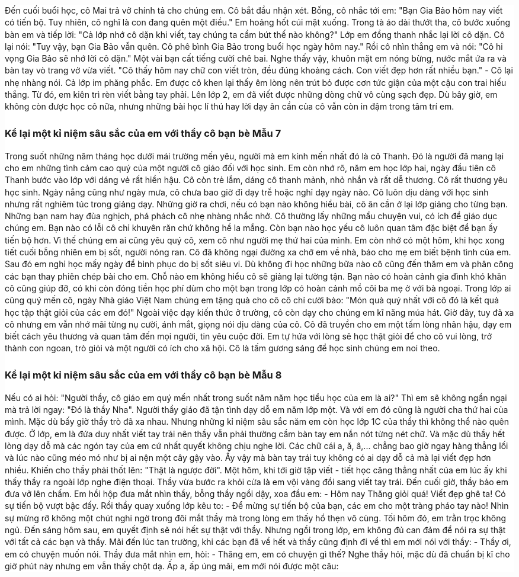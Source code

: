 Đến cuối buổi học, cô Mai trả vở chính tả cho chúng em. Cô bắt đầu nhận xét. Bỗng, cô nhắc tới em: "Bạn Gia Bảo hôm nay viết có tiến bộ. Tuy nhiên, cô nghĩ là con đang quên một điều." Em hoảng hốt cúi mặt xuống. Trong tà áo dài thướt tha, cô bước xuống bàn em và tiếp lời: "Cả lớp nhớ cô dặn khi viết, tay chúng ta cầm bút thế nào không?" Lớp em đồng thanh nhắc lại lời cô dặn. Cô lại nói: "Tuy vậy, bạn Gia Bảo vẫn quên. Cô phê bình Gia Bảo trong buổi học ngày hôm nay." Rồi cô nhìn thẳng em và nói: "Cô hi vọng Gia Bảo sẽ nhớ lời cô dặn." Một vài bạn cất tiếng cười chê bai. Nghe thấy vậy, khuôn mặt em nóng bừng, nước mắt ứa ra và bàn tay vò trang vở vừa viết. "Cô thấy hôm nay chữ con viết tròn, đều đúng khoảng cách. Con viết đẹp hơn rất nhiều bạn." - Cô lại nhẹ nhàng nói. Cả lớp im phăng phắc. Em được cô khen lại thấy êm lòng nên trút bỏ được cơn tức giận của một cậu con trai hiếu thắng.
Từ đó, em kiên trì rèn viết bằng tay phải. Lên lớp 2, em đã viết được những dòng chữ vô cùng sạch đẹp. Dù bây giờ, em không còn được học cô nữa, nhưng những bài học lí thú hay lời dạy ân cần của cô vẫn còn in đậm trong tâm trí em.
### **Kể lại một kỉ niệm sâu sắc của em với thầy cô bạn bè Mẫu 7**
Trong suốt những năm tháng học dưới mái trường mến yêu, người mà em kính mến nhất đó là cô Thanh. Đó là người đã mang lại cho em những tình cảm cao quý của một người cô giáo đối với học sinh.
Em còn nhớ rõ, năm em học lớp hai, ngày đầu tiên cô Thanh bước vào lớp với dáng vẻ rất hiền hậu. Cô còn trẻ lắm, dáng cô thanh mảnh, nhỏ nhắn và rất dễ thương. Cô rất thương yêu học sinh. Ngày nắng cũng như ngày mưa, cô chưa bao giờ đi dạy trễ hoặc nghỉ dạy ngày nào. Cô luôn dịu dàng với học sinh nhưng rất nghiêm túc trong giảng dạy. Những giờ ra chơi, nếu có bạn nào không hiểu bài, cô ân cần ở lại lớp giảng cho từng bạn. Những bạn nam hay đùa nghịch, phá phách cô nhẹ nhàng nhắc nhở. Cô thường lấy những mẩu chuyện vui, có ích để giáo dục chúng em. Bạn nào có lỗi cô chỉ khuyên răn chứ không hề la mắng. Còn bạn nào học yếu cô luôn quan tâm đặc biệt để bạn ấy tiến bộ hơn. Vì thế chúng em ai cũng yêu quý cô, xem cô như người mẹ thứ hai của mình.
Em còn nhớ có một hôm, khi học xong tiết cuối bỗng nhiên em bị sốt, người nóng ran. Cô đã không ngại đường xa chở em về nhà, báo cho mẹ em biết bệnh tình của em. Sau đó em nghỉ học mấy ngày để bình phục do bị sốt siêu vi. Dù không đi học những bữa nào cô cũng đến thăm em và phân công các bạn thay phiên chép bài cho em. Chỗ nào em không hiểu cô sẽ giảng lại tường tận. Bạn nào có hoàn cảnh gia đình khó khăn cô cũng giúp đỡ, có khi còn đóng tiền học phí dùm cho một bạn trong lớp có hoàn cảnh mồ côi ba mẹ ở với bà ngoại. Trong lớp ai cũng quý mến cô, ngày Nhà giáo Việt Nam chúng em tặng quà cho cô cô chỉ cười bảo: "Món quà quý nhất với cô đó là kết quả học tập thật giỏi của các em đó\!" Ngoài việc dạy kiến thức ở trường, cô còn dạy cho chúng em kĩ năng múa hát.
Giờ đây, tuy đã xa cô nhưng em vẫn nhớ mãi từng nụ cười, ánh mắt, giọng nói dịu dàng của cô. Cô đã truyền cho em một tấm lòng nhân hậu, dạy em biết cách yêu thương và quan tâm đến mọi người, tin yêu cuộc đời. Em tự hứa với lòng sẽ học thật giỏi để cho cô vui lòng, trở thành con ngoan, trò giỏi và một người có ích cho xã hội. Cô là tấm gương sáng để học sinh chúng em noi theo.
### **Kể lại một kỉ niệm sâu sắc của em với thầy cô bạn bè Mẫu 8**
Nếu có ai hỏi: "Người thầy, cô giáo em quý mến nhất trong suốt năm năm học tiểu học của em là ai?" Thì em sẽ không ngần ngại mà trả lời ngay: "Đó là thầy Nha". Người thầy giáo đã tận tình dạy dỗ em năm lớp một. Và với em đó cũng là người cha thứ hai của mình.
Mặc dù bấy giờ thầy trò đã xa nhau. Nhưng những kỉ niệm sâu sắc năm em còn học lớp 1C của thầy thì không thể nào quên được. Ở lớp, em là đứa duy nhất viết tay trái nên thầy vẫn phải thường cầm bàn tay em nắn nót từng nét chữ. Và mặc dù thầy hết lòng dạy dỗ mà các ngón tay của em cứ nhất quyết không chịu nghe lời. Các chữ cái a, ă, â,... chẳng bao giờ ngay hàng thẳng lối và lúc nào cũng méo mó như bị ai nện một cây gậy vào. Ấy vậy mà bàn tay trái tuy không có ai dạy dỗ cả mà lại viết đẹp hơn nhiều. Khiến cho thầy phải thốt lên: "Thật là ngược đời". Một hôm, khi tới giờ tập viết - tiết học căng thẳng nhất của em lúc ấy khi thấy thầy ra ngoài lớp nghe điện thoại. Thầy vừa bước ra khỏi cửa là em vội vàng đổi sang viết tay trái. Đến cuối giờ, thầy bảo em đưa vở lên chấm. Em hồi hộp đưa mắt nhìn thầy, bỗng thầy ngồi dậy, xoa đầu em:
\- Hôm nay Thăng giỏi quá\! Viết đẹp ghê ta\! Có sự tiến bộ vượt bậc đấy.
Rồi thầy quay xuống lớp kêu to:
\- Để mừng sự tiến bộ của bạn, các em cho một tràng pháo tay nào\!
Nhìn sự mừng rỡ không một chút nghi ngờ trong đôi mắt thầy mà trong lòng em thấy hổ thẹn vô cùng. Tối hôm đó, em trằn trọc không ngủ. Đến sáng hôm sau, em quyết định sẽ nói hết sự thật với thầy. Nhưng ngồi trong lớp, em không đủ can đảm để nói ra sự thật với tất cả các bạn và thầy. Mãi đến lúc tan trường, khi các bạn đã về hết và thầy cũng định đi về thì em mới nói với thầy:
\- Thầy ơi, em có chuyện muốn nói.
Thầy đưa mắt nhìn em, hỏi:
\- Thăng em, em có chuyện gì thế?
Nghe thầy hỏi, mặc dù đã chuẩn bị kĩ cho giờ phút này nhưng em vẫn thấy chột dạ. Ấp a, ấp úng mãi, em mới nói được một câu: